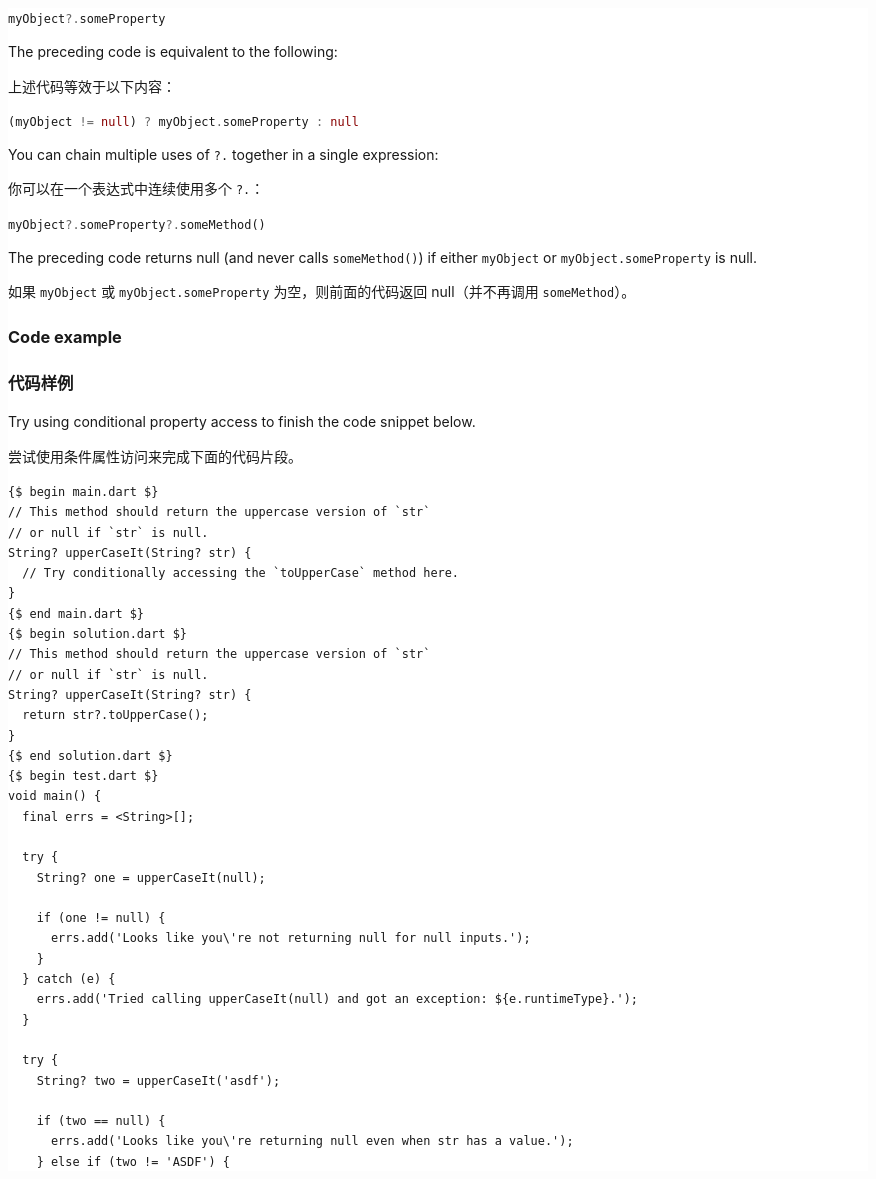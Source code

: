 ```dart
myObject?.someProperty
```

The preceding code is equivalent to the following:

上述代码等效于以下内容：

```dart
(myObject != null) ? myObject.someProperty : null
```

You can chain multiple uses of `?.` together in a single expression:

你可以在一个表达式中连续使用多个 `?.`：

```dart
myObject?.someProperty?.someMethod()
```

The preceding code returns null (and never calls `someMethod()`) if either
`myObject` or `myObject.someProperty` is
null.

如果 `myObject` 或 `myObject.someProperty` 为空，则前面的代码返回 null（并不再调用 `someMethod`）。

### Code example

### 代码样例

Try using conditional property access to finish the code snippet below.

尝试使用条件属性访问来完成下面的代码片段。

```dart:run-dartpad:ga_id-conditional-property_access:null_safety-true
{$ begin main.dart $}
// This method should return the uppercase version of `str`
// or null if `str` is null.
String? upperCaseIt(String? str) {
  // Try conditionally accessing the `toUpperCase` method here.
}
{$ end main.dart $}
{$ begin solution.dart $}
// This method should return the uppercase version of `str`
// or null if `str` is null.
String? upperCaseIt(String? str) {
  return str?.toUpperCase();
}
{$ end solution.dart $}
{$ begin test.dart $}
void main() {
  final errs = <String>[];
  
  try {
    String? one = upperCaseIt(null);

    if (one != null) {
      errs.add('Looks like you\'re not returning null for null inputs.');
    }
  } catch (e) {
    errs.add('Tried calling upperCaseIt(null) and got an exception: ${e.runtimeType}.');
  }
  
  try {
    String? two = upperCaseIt('asdf');

    if (two == null) {
      errs.add('Looks like you\'re returning null even when str has a value.');
    } else if (two != 'ASDF') {
```